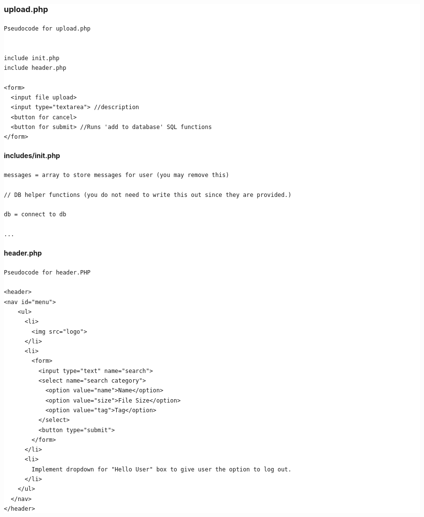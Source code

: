 ### upload.php

```
Pseudocode for upload.php


include init.php
include header.php

<form>
  <input file upload>
  <input type="textarea"> //description
  <button for cancel>
  <button for submit> //Runs 'add to database' SQL functions
</form>

```

#### includes/init.php

```
messages = array to store messages for user (you may remove this)

// DB helper functions (you do not need to write this out since they are provided.)

db = connect to db

...

```

#### header.php

```
Pseudocode for header.PHP

<header>
<nav id="menu">
    <ul>
      <li>
        <img src="logo">
      </li>
      <li>
        <form>
          <input type="text" name="search">
          <select name="search category">
            <option value="name">Name</option>
            <option value="size">File Size</option>
            <option value="tag">Tag</option>
          </select>
          <button type="submit">
        </form>
      </li>
      <li>
        Implement dropdown for "Hello User" box to give user the option to log out.
      </li>
    </ul>
  </nav>
</header>
```
